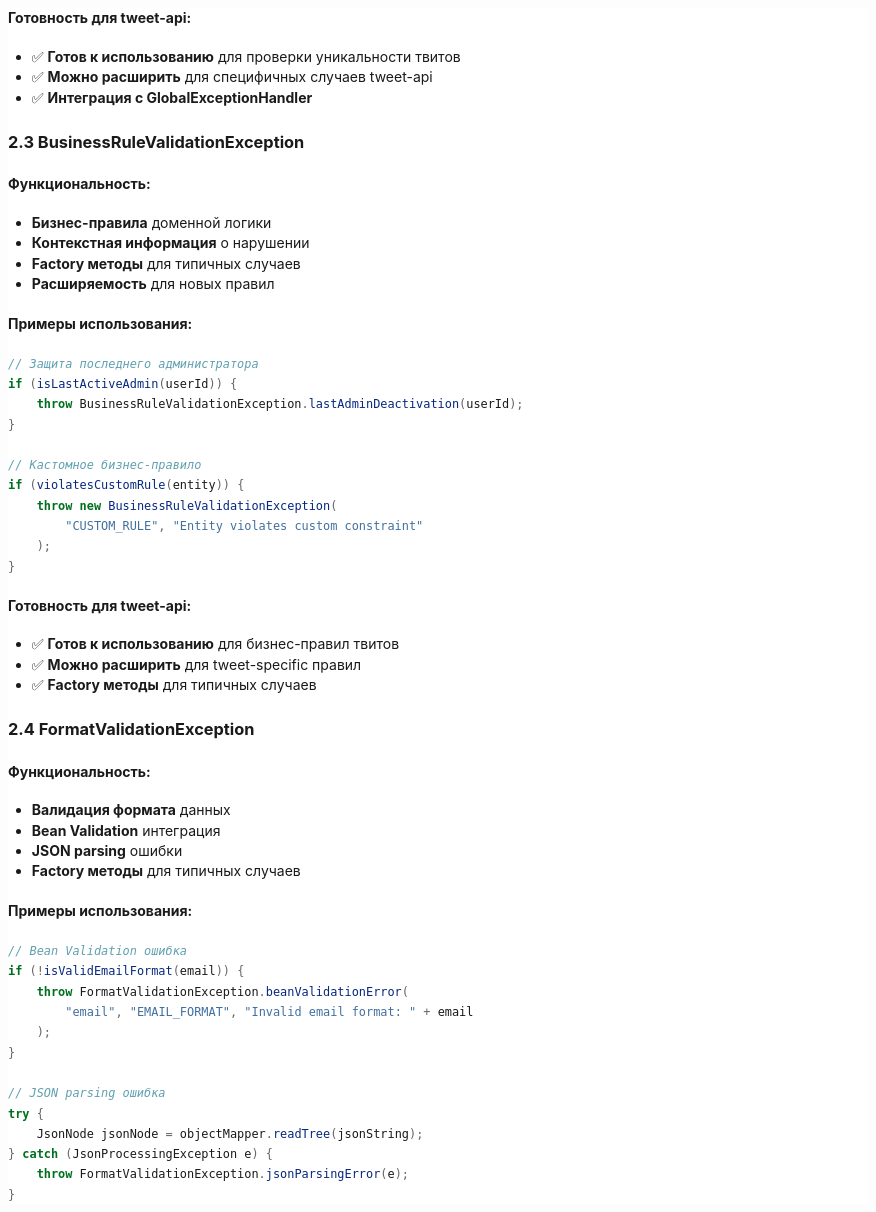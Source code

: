 #### Готовность для tweet-api:
- ✅ **Готов к использованию** для проверки уникальности твитов
- ✅ **Можно расширить** для специфичных случаев tweet-api
- ✅ **Интеграция с GlobalExceptionHandler**

### 2.3 BusinessRuleValidationException

#### Функциональность:
- **Бизнес-правила** доменной логики
- **Контекстная информация** о нарушении
- **Factory методы** для типичных случаев
- **Расширяемость** для новых правил

#### Примеры использования:
```java
// Защита последнего администратора
if (isLastActiveAdmin(userId)) {
    throw BusinessRuleValidationException.lastAdminDeactivation(userId);
}

// Кастомное бизнес-правило
if (violatesCustomRule(entity)) {
    throw new BusinessRuleValidationException(
        "CUSTOM_RULE", "Entity violates custom constraint"
    );
}
```

#### Готовность для tweet-api:
- ✅ **Готов к использованию** для бизнес-правил твитов
- ✅ **Можно расширить** для tweet-specific правил
- ✅ **Factory методы** для типичных случаев

### 2.4 FormatValidationException

#### Функциональность:
- **Валидация формата** данных
- **Bean Validation** интеграция
- **JSON parsing** ошибки
- **Factory методы** для типичных случаев

#### Примеры использования:
```java
// Bean Validation ошибка
if (!isValidEmailFormat(email)) {
    throw FormatValidationException.beanValidationError(
        "email", "EMAIL_FORMAT", "Invalid email format: " + email
    );
}

// JSON parsing ошибка
try {
    JsonNode jsonNode = objectMapper.readTree(jsonString);
} catch (JsonProcessingException e) {
    throw FormatValidationException.jsonParsingError(e);
}
```
